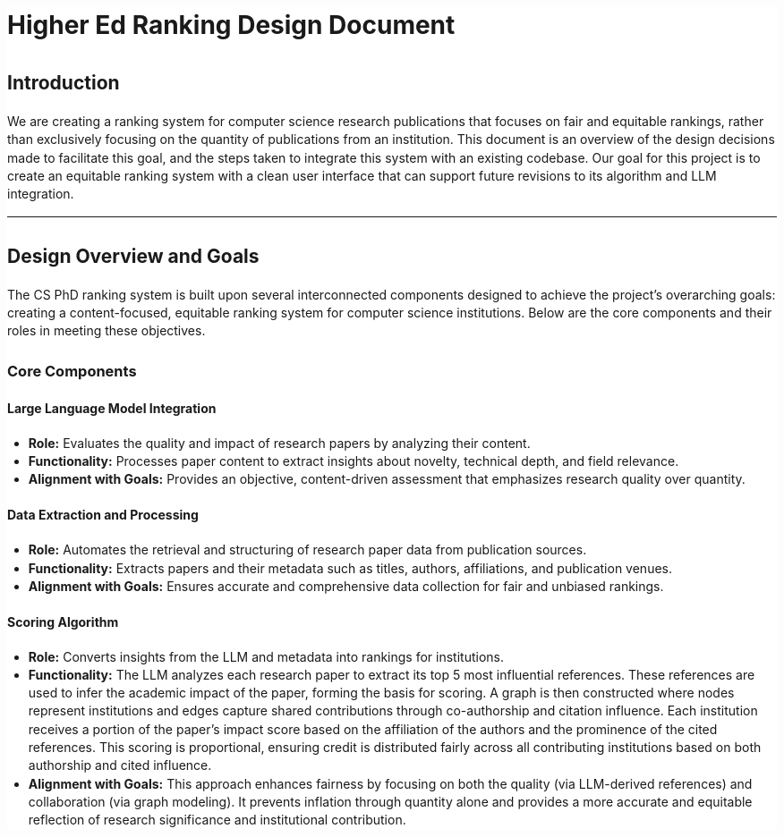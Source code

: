 
# Higher Ed Ranking Design Document

## Introduction

We are creating a ranking system for computer science research publications that focuses on fair and equitable rankings, rather than exclusively focusing on the quantity of publications from an institution. This document is an overview of the design decisions made to facilitate this goal, and the steps taken to integrate this system with an existing codebase. Our goal for this project is to create an equitable ranking system with a clean user interface that can support future revisions to its algorithm and LLM integration.

---

## Design Overview and Goals

The CS PhD ranking system is built upon several interconnected components designed to achieve the project’s overarching goals: creating a content-focused, equitable ranking system for computer science institutions. Below are the core components and their roles in meeting these objectives.

### Core Components

#### Large Language Model Integration

- **Role:** Evaluates the quality and impact of research papers by analyzing their content.  
- **Functionality:** Processes paper content to extract insights about novelty, technical depth, and field relevance.  
- **Alignment with Goals:** Provides an objective, content-driven assessment that emphasizes research quality over quantity.

#### Data Extraction and Processing

- **Role:** Automates the retrieval and structuring of research paper data from publication sources.  
- **Functionality:** Extracts papers and their metadata such as titles, authors, affiliations, and publication venues.  
- **Alignment with Goals:** Ensures accurate and comprehensive data collection for fair and unbiased rankings.

#### Scoring Algorithm

- **Role:** Converts insights from the LLM and metadata into rankings for institutions.  
- **Functionality:** The LLM analyzes each research paper to extract its top 5 most influential references. These references are used to infer the academic impact of the paper, forming the basis for scoring. A graph is then constructed where nodes represent institutions and edges capture shared contributions through co-authorship and citation influence. Each institution receives a portion of the paper’s impact score based on the affiliation of the authors and the prominence of the cited references. This scoring is proportional, ensuring credit is distributed fairly across all contributing institutions based on both authorship and cited influence.
- **Alignment with Goals:** This approach enhances fairness by focusing on both the quality (via LLM-derived references) and collaboration (via graph modeling). It prevents inflation through quantity alone and provides a more accurate and equitable reflection of research significance and institutional contribution.
